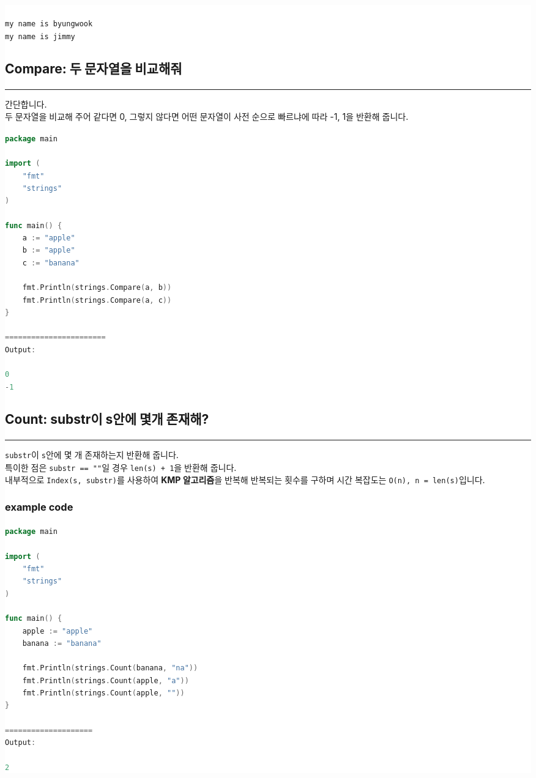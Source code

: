 ```go

my name is byungwook
my name is jimmy
```

## Compare: 두 문자열을 비교해줘
---
간단합니다.  
두 문자열을 비교해 주어 같다면 0, 그렇지 않다면 어떤 문자열이 사전 순으로 빠르냐에 따라 -1, 1을 반환해 줍니다.
```go
package main

import (
    "fmt"
    "strings"
)

func main() {
    a := "apple"
	b := "apple"
	c := "banana"

	fmt.Println(strings.Compare(a, b))
	fmt.Println(strings.Compare(a, c))
}

=======================
Output:

0
-1
```


## Count: substr이 s안에 몇개 존재해?
---
`substr`이 `s`안에 몇 개 존재하는지 반환해 줍니다.  
특이한 점은 `substr == ""`일 경우 `len(s) + 1`을 반환해 줍니다.  
내부적으로 `Index(s, substr)`를 사용하여 **KMP 알고리즘**을 반복해 반복되는 횟수를 구하며 시간 복잡도는 `O(n), n = len(s)`입니다.

### example code
```go
package main

import (
    "fmt"
    "strings"
)

func main() {
    apple := "apple"
    banana := "banana"

    fmt.Println(strings.Count(banana, "na"))
    fmt.Println(strings.Count(apple, "a"))
    fmt.Println(strings.Count(apple, ""))
}

====================
Output:

2
```